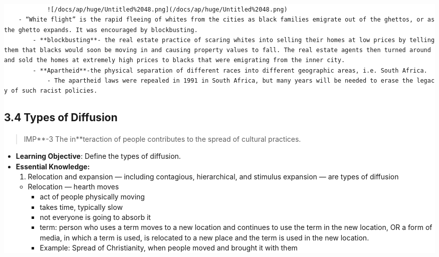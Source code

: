                 ![/docs/ap/huge/Untitled%2048.png](/docs/ap/huge/Untitled%2048.png)
        - “White flight” is the rapid fleeing of whites from the cities as black families emigrate out of the ghettos, or as the ghetto expands. It was encouraged by blockbusting.
            - **blockbusting**- the real estate practice of scaring whites into selling their homes at low prices by telling them that blacks would soon be moving in and causing property values to fall. The real estate agents then turned around and sold the homes at extremely high prices to blacks that were emigrating from the inner city.
            - **Apartheid**-the physical separation of different races into different geographic areas, i.e. South Africa.
                - The apartheid laws were repealed in 1991 in South Africa, but many years will be needed to erase the legacy of such racist policies.
## 3.4 Types of Diffusion
>IMP**-3 The in**teraction of people contributes to the spread of cultural practices. 
- **Learning Objective**:
    Define the types of diffusion. 
- **Essential Knowledge:**
    1. Relocation and expansion — including contagious, hierarchical, and stimulus expansion — are types of diffusion
    - Relocation — hearth moves
        - act of people physically moving
        - takes time, typically slow
        - not everyone is going to absorb it
        - term: person who uses a term moves to a new location and continues to use the term in the new location, OR a form of media, in which a term is used, is relocated to a new place and the term is used in the new location.
        - Example: Spread of Christianity, when people moved and brought it with them